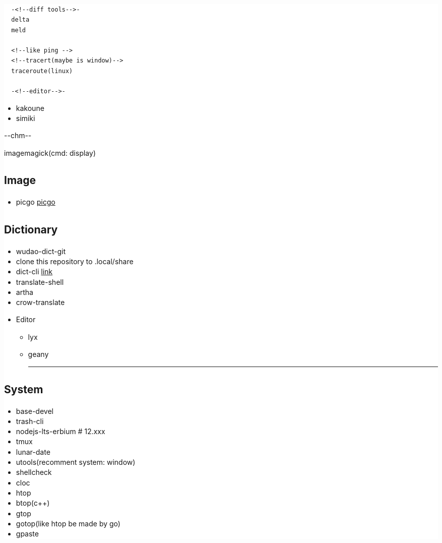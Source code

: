       -<!--diff tools-->-
      delta
      meld

      <!--like ping -->
      <!--tracert(maybe is window)-->
      traceroute(linux)

      -<!--editor-->-
- kakoune
- simiki







--chm--


imagemagick(cmd: display)





##  Image
  - picgo [picgo](https://picgo.github.io/PicGo-Doc/zh/guide/config.html#%E5%9F%BA%E6%9C%AC%E6%93%8D%E4%BD%9C%E9%A2%84%E8%A7%88)

##  Dictionary
  - wudao-dict-git
  - clone this repository to .local/share
  - dict-cli [link](https://github.com/FeeiCN/dict)
  - translate-shell
  - artha
  - crow-translate

* Editor
  - lyx
  - geany
      <!--- doge-->

      ---
##  System
  - base-devel
  - trash-cli
  - nodejs-lts-erbium # 12.xxx
  - tmux
  - lunar-date
  - utools(recomment system: window)
  - shellcheck
  - cloc
  - htop
  - btop(c++)
  - gtop
  - gotop(like htop be made by go)
  - gpaste
